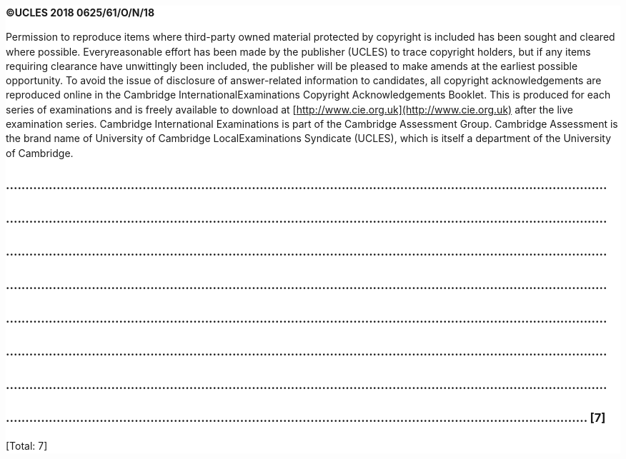 
**©UCLES 2018 0625/61/O/N/18** 

Permission to reproduce items where third-party owned material protected by copyright is included has been sought and cleared where possible. Everyreasonable effort has been made by the publisher (UCLES) to trace copyright holders, but if any items requiring clearance have unwittingly been included, the publisher will be pleased to make amends at the earliest possible opportunity. To avoid the issue of disclosure of answer-related information to candidates, all copyright acknowledgements are reproduced online in the Cambridge InternationalExaminations Copyright Acknowledgements Booklet. This is produced for each series of examinations and is freely available to download at [http://www.cie.org.uk](http://www.cie.org.uk) after the live examination series. Cambridge International Examinations is part of the Cambridge Assessment Group. Cambridge Assessment is the brand name of University of Cambridge LocalExaminations Syndicate (UCLES), which is itself a department of the University of Cambridge. 

### .......................................................................................................................................................... 

### .......................................................................................................................................................... 

### .......................................................................................................................................................... 

### .......................................................................................................................................................... 

### .......................................................................................................................................................... 

### .......................................................................................................................................................... 

### .......................................................................................................................................................... 

### ..................................................................................................................................................... [7] 

 [Total: 7] 


